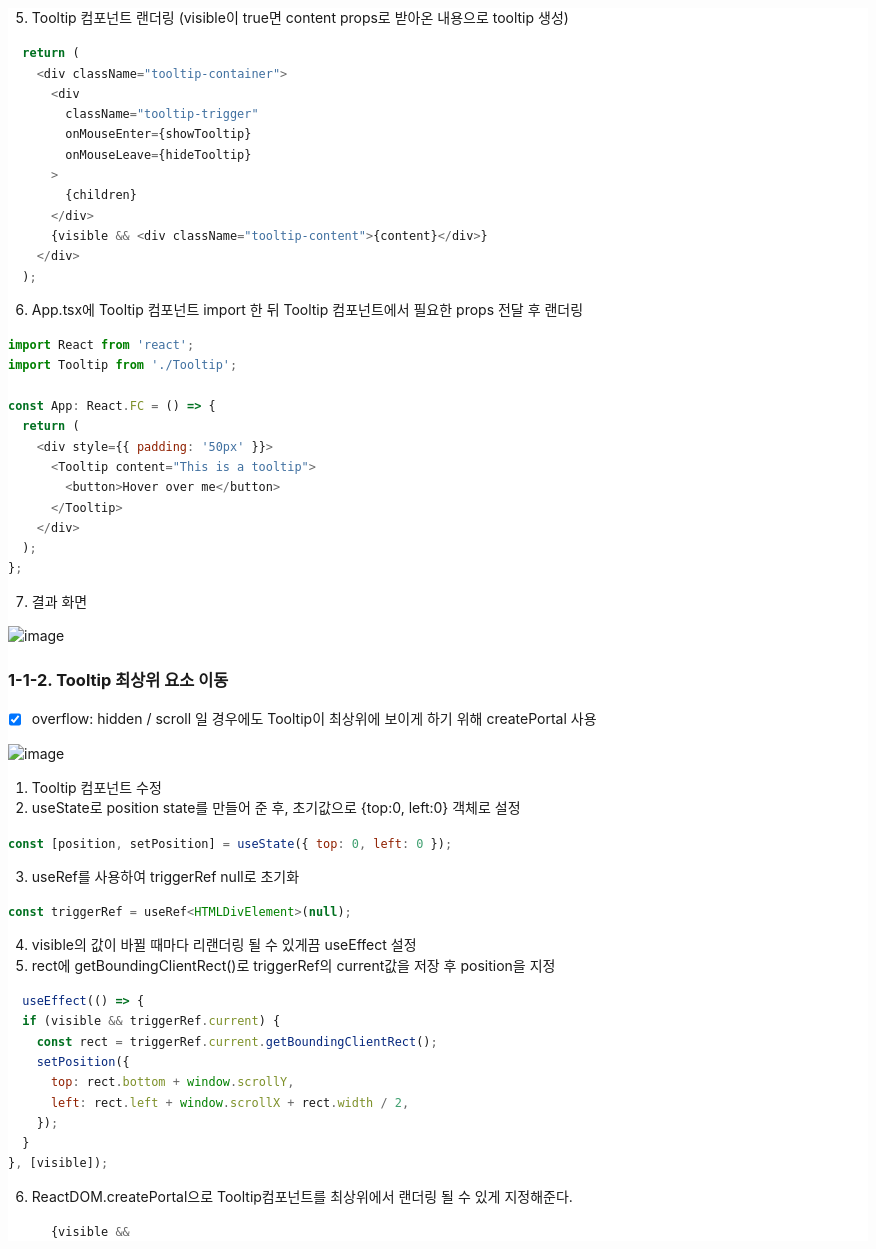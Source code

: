   5. Tooltip 컴포넌트 랜더링 (visible이 true면 content props로 받아온 내용으로 tooltip 생성)
```javascript
  return (
    <div className="tooltip-container">
      <div
        className="tooltip-trigger"
        onMouseEnter={showTooltip}
        onMouseLeave={hideTooltip}
      >
        {children}
      </div>
      {visible && <div className="tooltip-content">{content}</div>}
    </div>
  );
```

  6. App.tsx에 Tooltip 컴포넌트 import 한 뒤 Tooltip 컴포넌트에서 필요한 props 전달 후 랜더링
```javascript
import React from 'react';
import Tooltip from './Tooltip';

const App: React.FC = () => {
  return (
    <div style={{ padding: '50px' }}>
      <Tooltip content="This is a tooltip">
        <button>Hover over me</button>
      </Tooltip>
    </div>
  );
};
```
  7. 결과 화면
  <img width="300" alt="image" src="https://github.com/Dominico-Yoon/SimpleComponentCollector/assets/142984862/38e571c6-bf99-4161-8c5f-671fb0a13a23">



### 1-1-2. Tooltip 최상위 요소 이동

- [x] overflow: hidden / scroll 일 경우에도 Tooltip이 최상위에 보이게 하기 위해 createPortal 사용
<img width="500" alt="image" src="https://github.com/Dominico-Yoon/SimpleComponentCollector/assets/142984862/7947015a-7768-4c91-9134-ae0f12200894">


  1. Tooltip 컴포넌트 수정
  2. useState로 position state를 만들어 준 후, 초기값으로 {top:0, left:0} 객체로 설정
  ```javascript
  const [position, setPosition] = useState({ top: 0, left: 0 });
  ```
  3. useRef를 사용하여 triggerRef null로 초기화
  ```javascript
  const triggerRef = useRef<HTMLDivElement>(null);
  ```
  4. visible의 값이 바뀔 때마다 리랜더링 될 수 있게끔 useEffect 설정
  5. rect에 getBoundingClientRect()로 triggerRef의 current값을 저장 후 position을 지정
  ```javascript
    useEffect(() => {
    if (visible && triggerRef.current) {
      const rect = triggerRef.current.getBoundingClientRect();
      setPosition({
        top: rect.bottom + window.scrollY,
        left: rect.left + window.scrollX + rect.width / 2,
      });
    }
  }, [visible]);
  ```
  6. ReactDOM.createPortal으로 Tooltip컴포넌트를 최상위에서 랜더링 될 수 있게 지정해준다.
  ```javascript
        {visible &&
  ```